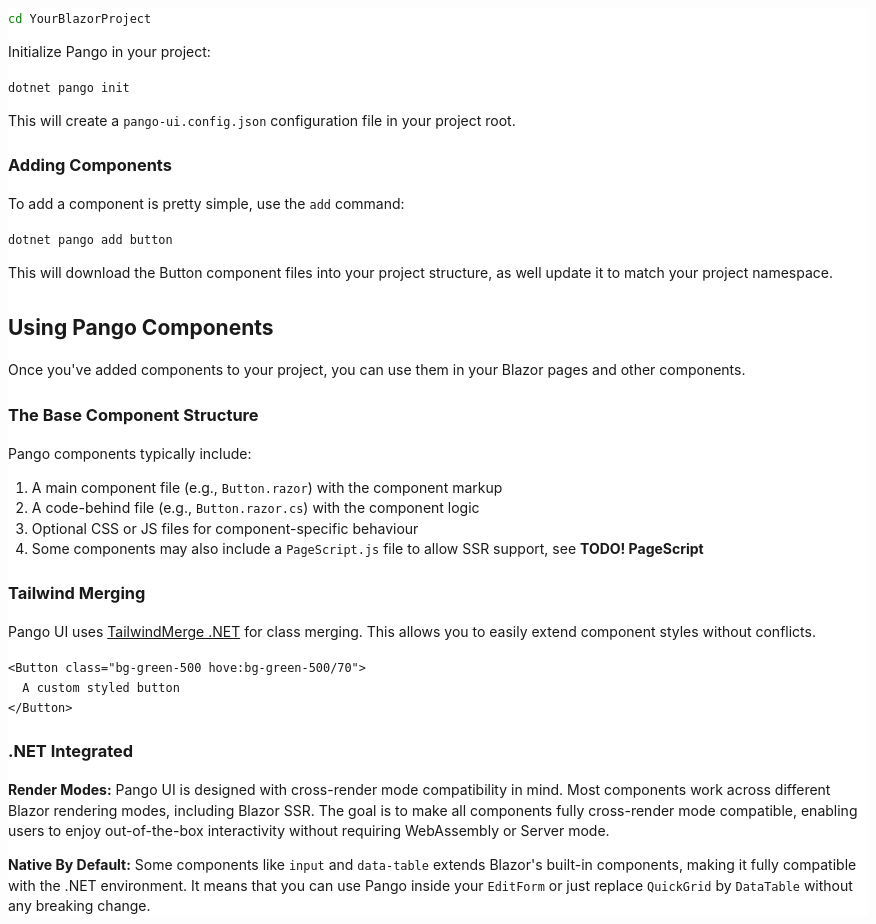 ```bash
cd YourBlazorProject
```

Initialize Pango in your project:

```bash
dotnet pango init
```

This will create a `pango-ui.config.json` configuration file in your project root.

### Adding Components

To add a component is pretty simple, use the `add` command:

```bash
dotnet pango add button
```

This will download the Button component files into your project structure, as well update it to match your project namespace.

## Using Pango Components

Once you've added components to your project, you can use them in your Blazor pages and other components.

### The Base Component Structure

Pango components typically include:

1. A main component file (e.g., `Button.razor`) with the component markup
2. A code-behind file (e.g., `Button.razor.cs`) with the component logic
3. Optional CSS or JS files for component-specific behaviour
4. Some components may also include a `PageScript.js` file to allow SSR support, see **TODO! PageScript**

### Tailwind Merging

Pango UI uses [TailwindMerge .NET](https://github.com/desmondinho/tailwind-merge-dotnet) for class merging. This allows you to easily extend component styles without conflicts.

```razor
<Button class="bg-green-500 hove:bg-green-500/70">
  A custom styled button
</Button>
```

### .NET Integrated

**Render Modes:** Pango UI is designed with cross-render mode compatibility in mind. Most components work across different Blazor rendering modes, including Blazor SSR. The goal is to make all components fully cross-render mode compatible, enabling users to enjoy out-of-the-box interactivity without requiring WebAssembly or Server mode.

**Native By Default:** Some components like `input` and `data-table` extends Blazor's built-in components, making it fully compatible with the .NET environment. It means that you can use Pango inside your `EditForm` or just replace `QuickGrid` by `DataTable` without any breaking change.
